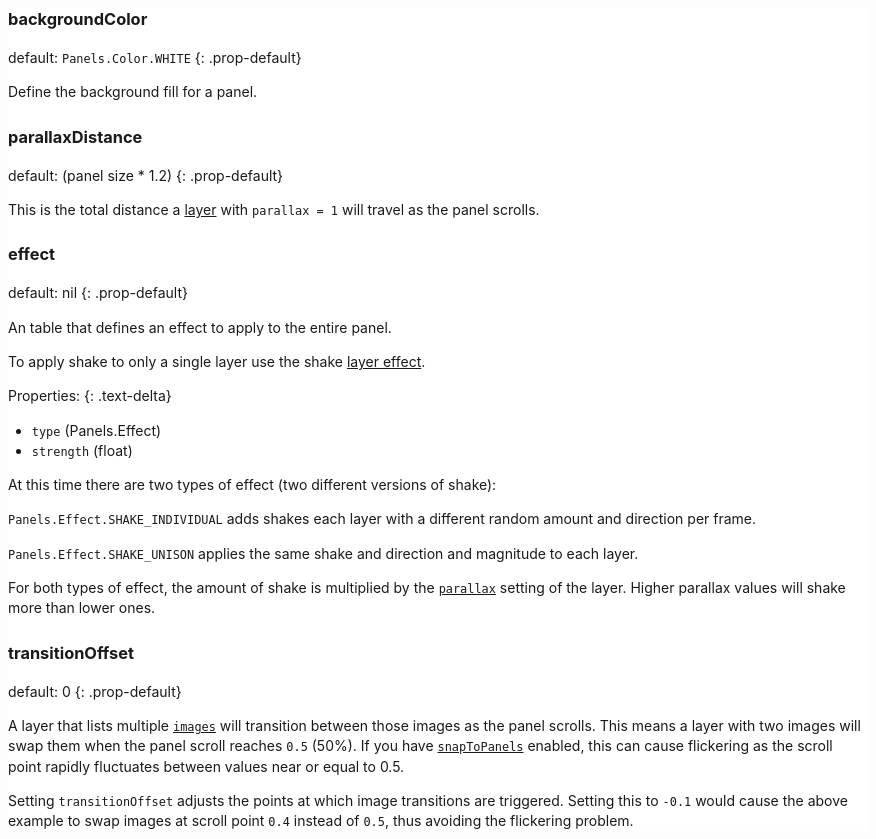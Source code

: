 ### backgroundColor

default: `Panels.Color.WHITE`
{: .prop-default}

Define the background fill for a panel.

### parallaxDistance

default: (panel size \* 1.2)
{: .prop-default}

This is the total distance a [layer]({{site.baseurl}}/docs/comic-data/layers) with `parallax = 1` will travel as the panel scrolls.

### effect

default: nil
{: .prop-default}

An table that defines an effect to apply to the entire panel.

To apply shake to only a single layer use the shake [layer effect]({{site.baseurl}}/docs/comic-data/layers/effects#shake).

Properties:
{: .text-delta}

-   `type` (Panels.Effect)
-   `strength` (float)

At this time there are two types of effect (two different versions of shake):

`Panels.Effect.SHAKE_INDIVIDUAL` adds shakes each layer with a different random amount and direction per frame.

`Panels.Effect.SHAKE_UNISON` applies the same shake and direction and magnitude to each layer.

For both types of effect, the amount of shake is multiplied by the [`parallax`]({{site.baseurl}}/docs/comic-data/layers#parallax) setting of the layer. Higher parallax values will shake more than lower ones.

### transitionOffset

default: 0
{: .prop-default}

A layer that lists multiple [`images`]({{site.baseurl}}/docs/comic-data/layers#images) will transition between those images as the panel scrolls. This means a layer with two images will swap them when the panel scroll reaches `0.5` (50%). If you have [`snapToPanels`]({{site.baseurl}}/docs/settings#snaptopanels) enabled, this can cause flickering as the scroll point rapidly fluctuates between values near or equal to 0.5.

Setting `transitionOffset` adjusts the points at which image transitions are triggered. Setting this to `-0.1` would cause the above example to swap images at scroll point `0.4` instead of `0.5`, thus avoiding the flickering problem.
